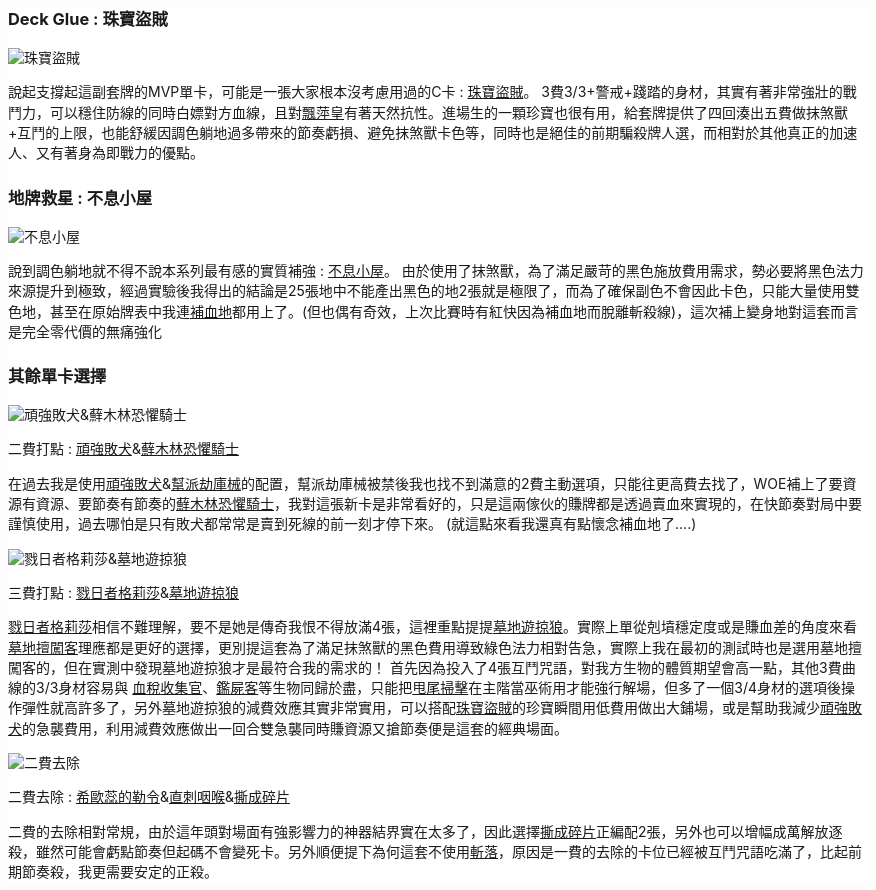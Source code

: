 ### Deck Glue : 珠寶盜賊

![珠寶盜賊](https://cards.scryfall.io/large/front/7/3/736e498e-1245-40c1-96a4-c9bcfd1cfe1f.jpg?1664412359)

說起支撐起這副套牌的MVP單卡，可能是一張大家根本沒考慮用過的C卡 : [珠寶盜賊](https://scryfall.com/card/snc/151/jewel-thief)。
3費3/3+警戒+踐踏的身材，其實有著非常強壯的戰鬥力，可以穩住防線的同時白嫖對方血線，且對[飄萍皇](https://scryfall.com/card/neo/42/the-wandering-emperor)有著天然抗性。進場生的一顆珍寶也很有用，給套牌提供了四回湊出五費做抹煞獸+互鬥的上限，也能舒緩因調色躺地過多帶來的節奏虧損、避免抹煞獸卡色等，同時也是絕佳的前期騙殺牌人選，而相對於其他真正的加速人、又有著身為即戰力的優點。

### 地牌救星 : 不息小屋

![不息小屋](https://cards.scryfall.io/large/front/7/8/787eadf3-5005-4ae5-820f-4012a4d4e1a5.jpg?1692939998)

說到調色躺地就不得不說本系列最有感的實質補強 : [不息小屋](https://scryfall.com/card/woe/258/restless-cottage)。
由於使用了抹煞獸，為了滿足嚴苛的黑色施放費用需求，勢必要將黑色法力來源提升到極致，經過實驗後我得出的結論是25張地中不能產出黑色的地2張就是極限了，而為了確保副色不會因此卡色，只能大量使用雙色地，甚至在原始牌表中我連[補血地](https://scryfall.com/card/mom/270/jungle-hollow)都用上了。(但也偶有奇效，上次比賽時有紅快因為補血地而脫離斬殺線)，這次補上變身地對這套而言是完全零代價的無痛強化

### 其餘單卡選擇

![頑強敗犬&蘚木林恐懼騎士](https://i.imgur.com/pGEgCnn.jpg)

二費打點 : [頑強敗犬](https://scryfall.com/card/snc/97/tenacious-underdog)&[蘚木林恐懼騎士](https://scryfall.com/card/woe/231/mosswood-dreadknight-dread-whispers)

在過去我是使用[頑強敗犬](https://scryfall.com/card/snc/97/tenacious-underdog)&[幫派劫庫械](https://scryfall.com/card/neo/255/reckoner-bankbuster)的配置，幫派劫庫械被禁後我也找不到滿意的2費主動選項，只能往更高費去找了，WOE補上了要資源有資源、要節奏有節奏的[蘚木林恐懼騎士](https://scryfall.com/card/woe/231/mosswood-dreadknight-dread-whispers)，我對這張新卡是非常看好的，只是這兩傢伙的賺牌都是透過賣血來實現的，在快節奏對局中要謹慎使用，過去哪怕是只有敗犬都常常是賣到死線的前一刻才停下來。 (就這點來看我還真有點懷念補血地了....)

![戮日者格莉莎&墓地遊掠狼](https://i.imgur.com/USiboUB.jpg)

三費打點 : [戮日者格莉莎](https://scryfall.com/card/one/202/glissa-sunslayer)&[墓地遊掠狼](https://scryfall.com/card/vow/191/cemetery-prowler)

[戮日者格莉莎](https://scryfall.com/card/one/202/glissa-sunslayer)相信不難理解，要不是她是傳奇我恨不得放滿4張，這裡重點提提[墓地遊掠狼](https://scryfall.com/card/vow/191/cemetery-prowler)。實際上單從剋墳穩定度或是賺血差的角度來看[墓地擅闖客](https://scryfall.com/card/mid/104/graveyard-trespasser-graveyard-glutton)理應都是更好的選擇，更別提這套為了滿足抹煞獸的黑色費用導致綠色法力相對告急，實際上我在最初的測試時也是選用墓地擅闖客的，但在實測中發現墓地遊掠狼才是最符合我的需求的！ 首先因為投入了4張互鬥咒語，對我方生物的體質期望會高一點，其他3費曲線的3/3身材容易與
[血稅收集官](https://scryfall.com/card/vow/232/bloodtithe-harvester)、[鑑屍客](https://scryfall.com/card/snc/178/corpse-appraiser)等生物同歸於盡，只能把[甩尾掃擊](https://scryfall.com/card/dmu/182/tail-swipe)在主階當巫術用才能強行解場，但多了一個3/4身材的選項後操作彈性就高許多了，另外墓地遊掠狼的減費效應其實非常實用，可以搭配[珠寶盜賊](https://scryfall.com/card/snc/151/jewel-thief)的珍寶瞬間用低費用做出大鋪場，或是幫助我減少[頑強敗犬](https://scryfall.com/card/snc/97/tenacious-underdog)的急襲費用，利用減費效應做出一回合雙急襲同時賺資源又搶節奏便是這套的經典場面。

![二費去除](https://i.imgur.com/z84jSlc.jpg)

二費去除 : [希歐蕊的勒令](https://scryfall.com/card/one/108/sheoldreds-edict)&[直刺咽喉](https://scryfall.com/card/bro/102/go-for-the-throat)&[撕成碎片](https://scryfall.com/card/dmu/183/tear-asunder)

二費的去除相對常規，由於這年頭對場面有強影響力的神器結界實在太多了，因此選擇[撕成碎片](https://scryfall.com/card/dmu/183/tear-asunder)正編配2張，另外也可以增幅成萬解放逐殺，雖然可能會虧點節奏但起碼不會變死卡。另外順便提下為何這套不使用[斬落](https://scryfall.com/card/dmu/89/cut-down)，原因是一費的去除的卡位已經被互鬥咒語吃滿了，比起前期節奏殺，我更需要安定的正殺。
